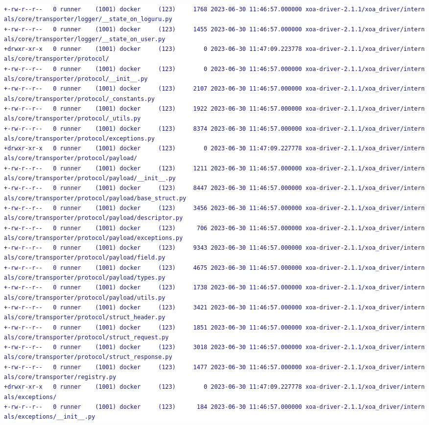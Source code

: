 ```diff
+-rw-r--r--   0 runner    (1001) docker     (123)     1768 2023-06-30 11:46:57.000000 xoa-driver-2.1.1/xoa_driver/internals/core/transporter/logger/__state_on_loguru.py
+-rw-r--r--   0 runner    (1001) docker     (123)     1455 2023-06-30 11:46:57.000000 xoa-driver-2.1.1/xoa_driver/internals/core/transporter/logger/__state_on_user.py
+drwxr-xr-x   0 runner    (1001) docker     (123)        0 2023-06-30 11:47:09.223778 xoa-driver-2.1.1/xoa_driver/internals/core/transporter/protocol/
+-rw-r--r--   0 runner    (1001) docker     (123)        0 2023-06-30 11:46:57.000000 xoa-driver-2.1.1/xoa_driver/internals/core/transporter/protocol/__init__.py
+-rw-r--r--   0 runner    (1001) docker     (123)     2107 2023-06-30 11:46:57.000000 xoa-driver-2.1.1/xoa_driver/internals/core/transporter/protocol/_constants.py
+-rw-r--r--   0 runner    (1001) docker     (123)     1922 2023-06-30 11:46:57.000000 xoa-driver-2.1.1/xoa_driver/internals/core/transporter/protocol/_utils.py
+-rw-r--r--   0 runner    (1001) docker     (123)     8374 2023-06-30 11:46:57.000000 xoa-driver-2.1.1/xoa_driver/internals/core/transporter/protocol/exceptions.py
+drwxr-xr-x   0 runner    (1001) docker     (123)        0 2023-06-30 11:47:09.227778 xoa-driver-2.1.1/xoa_driver/internals/core/transporter/protocol/payload/
+-rw-r--r--   0 runner    (1001) docker     (123)     1211 2023-06-30 11:46:57.000000 xoa-driver-2.1.1/xoa_driver/internals/core/transporter/protocol/payload/__init__.py
+-rw-r--r--   0 runner    (1001) docker     (123)     8447 2023-06-30 11:46:57.000000 xoa-driver-2.1.1/xoa_driver/internals/core/transporter/protocol/payload/base_struct.py
+-rw-r--r--   0 runner    (1001) docker     (123)     3456 2023-06-30 11:46:57.000000 xoa-driver-2.1.1/xoa_driver/internals/core/transporter/protocol/payload/descriptor.py
+-rw-r--r--   0 runner    (1001) docker     (123)      706 2023-06-30 11:46:57.000000 xoa-driver-2.1.1/xoa_driver/internals/core/transporter/protocol/payload/exceptions.py
+-rw-r--r--   0 runner    (1001) docker     (123)     9343 2023-06-30 11:46:57.000000 xoa-driver-2.1.1/xoa_driver/internals/core/transporter/protocol/payload/field.py
+-rw-r--r--   0 runner    (1001) docker     (123)     4675 2023-06-30 11:46:57.000000 xoa-driver-2.1.1/xoa_driver/internals/core/transporter/protocol/payload/types.py
+-rw-r--r--   0 runner    (1001) docker     (123)     1738 2023-06-30 11:46:57.000000 xoa-driver-2.1.1/xoa_driver/internals/core/transporter/protocol/payload/utils.py
+-rw-r--r--   0 runner    (1001) docker     (123)     3421 2023-06-30 11:46:57.000000 xoa-driver-2.1.1/xoa_driver/internals/core/transporter/protocol/struct_header.py
+-rw-r--r--   0 runner    (1001) docker     (123)     1851 2023-06-30 11:46:57.000000 xoa-driver-2.1.1/xoa_driver/internals/core/transporter/protocol/struct_request.py
+-rw-r--r--   0 runner    (1001) docker     (123)     3018 2023-06-30 11:46:57.000000 xoa-driver-2.1.1/xoa_driver/internals/core/transporter/protocol/struct_response.py
+-rw-r--r--   0 runner    (1001) docker     (123)     1477 2023-06-30 11:46:57.000000 xoa-driver-2.1.1/xoa_driver/internals/core/transporter/registry.py
+drwxr-xr-x   0 runner    (1001) docker     (123)        0 2023-06-30 11:47:09.227778 xoa-driver-2.1.1/xoa_driver/internals/exceptions/
+-rw-r--r--   0 runner    (1001) docker     (123)      184 2023-06-30 11:46:57.000000 xoa-driver-2.1.1/xoa_driver/internals/exceptions/__init__.py
